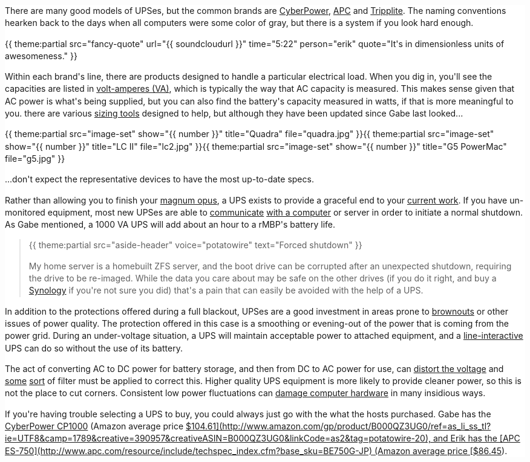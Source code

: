 There are many good models of UPSes, but the common brands are  [CyberPower](http://www.cyberpowersystems.com/index.html?region=US), [APC](http://www.apc.com/products/category.cfm?id=13) and [Tripplite](http://www.tripplite.com/en/products/ups-battery-backup-systems.cfm). The naming conventions hearken back to the days when all computers were some color of gray, but there is a system if you look hard enough.

{{ theme:partial src="fancy-quote" url="{{ soundcloudurl }}" time="5:22" person="erik" quote="It's in dimensionless units of awesomeness." }}

Within each brand's line, there are products designed to handle a particular electrical load. When you dig in, you'll see the capacities are listed in  [volt-amperes (VA)](http://en.wikipedia.org/wiki/Volt-ampere), which is typically the way that AC capacity is measured. This makes sense given that AC power is what's being supplied, but you can also find the battery's capacity measured in watts, if that is more meaningful to you. there are various [sizing tools](http://www.apc.com/tools/wizard/home/zoneForm.cfm) designed to help, but although they have been updated since Gabe last looked...

{{ theme:partial src="image-set" show="{{ number }}" title="Quadra" file="quadra.jpg" }}{{ theme:partial src="image-set" show="{{ number }}" title="LC II" file="lc2.jpg" }}{{ theme:partial src="image-set" show="{{ number }}" title="G5 PowerMac" file="g5.jpg" }}

...don't expect the representative devices to have the most up-to-date specs. 

Rather than allowing you to finish your [magnum opus](http://en.wikipedia.org/wiki/Magnum_opus), a UPS exists to provide a graceful end to your [current work](http://en.wikipedia.org/wiki/Twitter). If you have un-monitored equipment, most new UPSes are able to [communicate](http://en.wikipedia.org/wiki/Uninterruptible_power_supply#Communication) [with a computer](http://www.cyberpowersystems.com/products/management-software/energy-saver.html) or server in order to initiate a normal shutdown. As Gabe mentioned, a 1000 VA UPS will add about an hour to a rMBP's battery life.
 
> {{ theme:partial src="aside-header" voice="potatowire" text="Forced shutdown" }}
> 
> My home server is a homebuilt ZFS server, and the boot drive can be corrupted after an unexpected shutdown, requiring the drive to be re-imaged. While the data you care about may be safe on the other drives (if you do it right, and buy a [Synology](http://www.amazon.com/gp/product/B0078RETQE/ref=as_li_ss_tl?ie=UTF8&camp=1789&creative=390957&creativeASIN=B0078RETQE&linkCode=as2&tag=potatowire-20) if you're not sure you did) that's a pain that can easily be avoided with the help of a UPS.

In addition to the protections offered during a full blackout, UPSes are a good investment in areas prone to [brownouts](http://en.wikipedia.org/wiki/Brownout_(electricity)) or other issues of power quality. The protection offered in this case is a smoothing or evening-out of the power that is coming from the power grid. During an under-voltage situation, a UPS will maintain acceptable power to attached equipment, and a [line-interactive](http://en.wikipedia.org/wiki/Uninterruptible_power_supply#Line-interactive) UPS can do so without the use of its battery.

The act of converting AC to DC power for battery storage, and then from DC to AC power for use, can [distort the voltage](http://en.wikipedia.org/wiki/Uninterruptible_power_supply#Power_factor) and [some](http://en.wikipedia.org/wiki/Passive_PFC) [sort](http://en.wikipedia.org/wiki/Active_PFC) of filter must be applied to correct this. Higher quality UPS equipment is more likely to provide cleaner power, so this is not the place to cut corners. Consistent low power fluctuations can [damage computer hardware](http://superuser.com/questions/113113/why-are-brownouts-so-harmful) in many insidious ways.

If you're having trouble selecting a UPS to buy, you could always just go with the what the hosts purchased. Gabe has the [CyberPower CP1000](http://www.cyberpowersystems.com/products/ups-systems/pfc-sinewave-series/CP1000PFCLCD.html) (Amazon average price [$104.61](http://www.amazon.com/gp/product/B000QZ3UG0/ref=as_li_ss_tl?ie=UTF8&camp=1789&creative=390957&creativeASIN=B000QZ3UG0&linkCode=as2&tag=potatowire-20), and Erik has the [APC ES-750](http://www.apc.com/resource/include/techspec_index.cfm?base_sku=BE750G-JP) (Amazon average price [$86.45](http://www.amazon.com/gp/product/B000Z80ICM/ref=as_li_ss_tl?ie=UTF8&camp=1789&creative=390957&creativeASIN=B000Z80ICM&linkCode=as2&tag=potatowire-20)).
